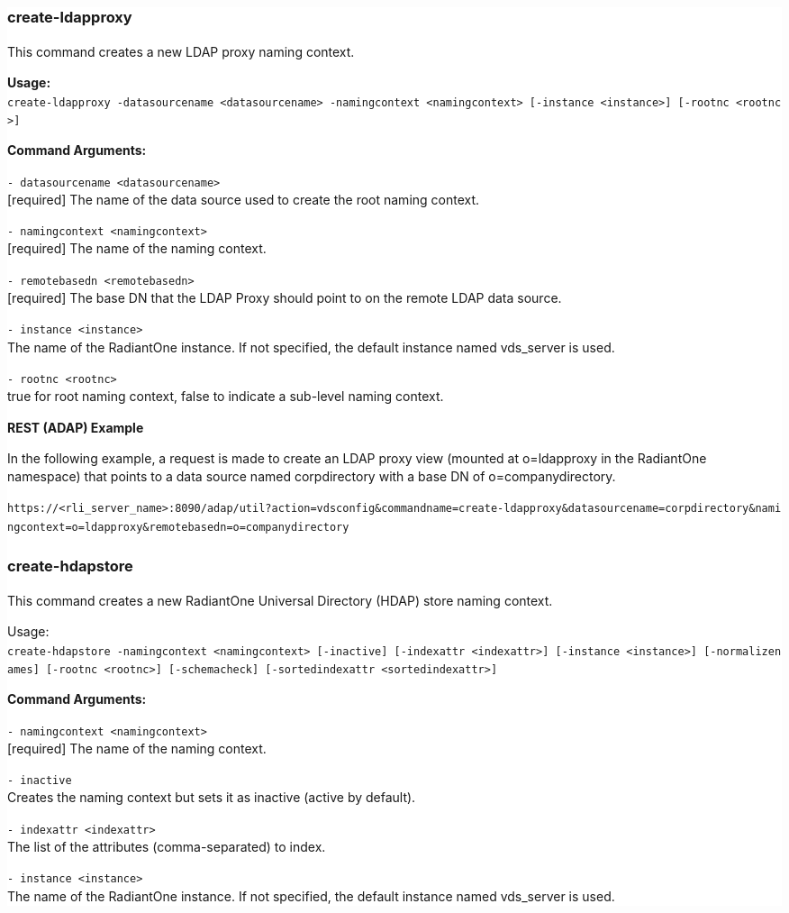 ### create-ldapproxy

This command creates a new LDAP proxy naming context.

**Usage:**
<br>`create-ldapproxy -datasourcename <datasourcename> -namingcontext <namingcontext> [-instance <instance>] [-rootnc <rootnc>]`

**Command Arguments:**

`- datasourcename <datasourcename>`
<br> [required] The name of the data source used to create the root naming context.

`- namingcontext <namingcontext>`
<br> [required] The name of the naming context.

`- remotebasedn <remotebasedn>`
<br> [required] The base DN that the LDAP Proxy should point to on the remote LDAP data source.

`- instance <instance>`
<br> The name of the RadiantOne instance. If not specified, the default instance named vds_server is used.

`- rootnc <rootnc>`
<br> true for root naming context, false to indicate a sub-level naming context.

**REST (ADAP) Example**

In the following example, a request is made to create an LDAP proxy view (mounted at o=ldapproxy in the RadiantOne namespace) that points to a data source named corpdirectory with a base DN of o=companydirectory.

`https://<rli_server_name>:8090/adap/util?action=vdsconfig&commandname=create-ldapproxy&datasourcename=corpdirectory&namingcontext=o=ldapproxy&remotebasedn=o=companydirectory`

### create-hdapstore

This command creates a new RadiantOne Universal Directory (HDAP) store naming context.

Usage:
<br>`create-hdapstore -namingcontext <namingcontext> [-inactive] [-indexattr <indexattr>] [-instance <instance>] [-normalizenames] [-rootnc <rootnc>] [-schemacheck] [-sortedindexattr <sortedindexattr>]`

**Command Arguments:**

`- namingcontext <namingcontext>`
<br>[required] The name of the naming context.

`- inactive`
<br>Creates the naming context but sets it as inactive (active by default).

`- indexattr <indexattr>`
<br>The list of the attributes (comma-separated) to index.

`- instance <instance>`
<br>The name of the RadiantOne instance. If not specified, the default instance named vds_server is used.
